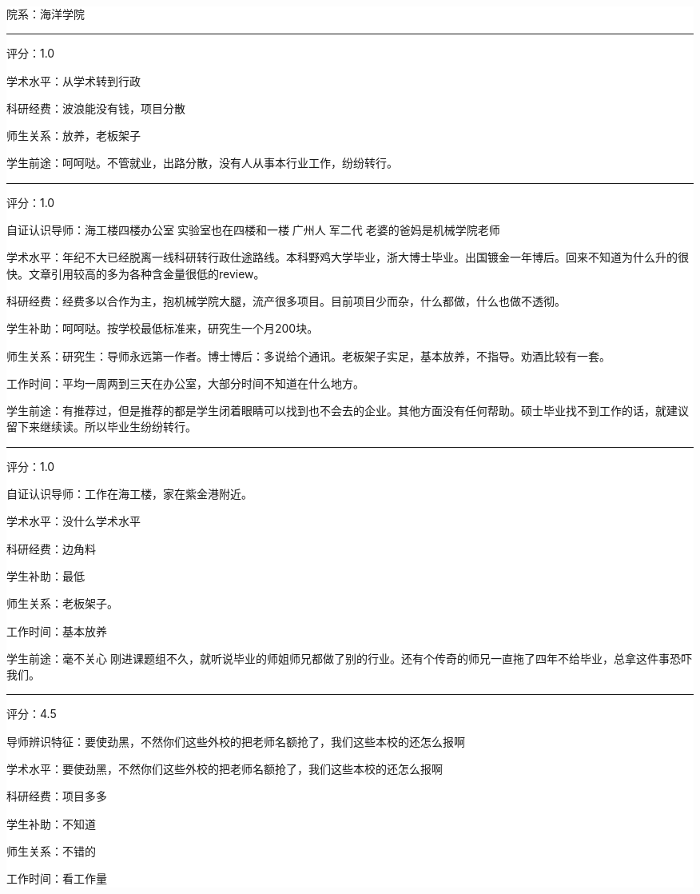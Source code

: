 院系：海洋学院

* * *

评分：1.0

学术水平：从学术转到行政

科研经费：波浪能没有钱，项目分散

师生关系：放养，老板架子

学生前途：呵呵哒。不管就业，出路分散，没有人从事本行业工作，纷纷转行。

* * *

评分：1.0

自证认识导师：海工楼四楼办公室 实验室也在四楼和一楼 广州人 军二代 老婆的爸妈是机械学院老师

学术水平：年纪不大已经脱离一线科研转行政仕途路线。本科野鸡大学毕业，浙大博士毕业。出国镀金一年博后。回来不知道为什么升的很快。文章引用较高的多为各种含金量很低的review。

科研经费：经费多以合作为主，抱机械学院大腿，流产很多项目。目前项目少而杂，什么都做，什么也做不透彻。

学生补助：呵呵哒。按学校最低标准来，研究生一个月200块。

师生关系：研究生：导师永远第一作者。博士博后：多说给个通讯。老板架子实足，基本放养，不指导。劝酒比较有一套。

工作时间：平均一周两到三天在办公室，大部分时间不知道在什么地方。

学生前途：有推荐过，但是推荐的都是学生闭着眼睛可以找到也不会去的企业。其他方面没有任何帮助。硕士毕业找不到工作的话，就建议留下来继续读。所以毕业生纷纷转行。

* * *

评分：1.0

自证认识导师：工作在海工楼，家在紫金港附近。

学术水平：没什么学术水平

科研经费：边角料

学生补助：最低

师生关系：老板架子。

工作时间：基本放养

学生前途：毫不关心 刚进课题组不久，就听说毕业的师姐师兄都做了别的行业。还有个传奇的师兄一直拖了四年不给毕业，总拿这件事恐吓我们。

* * *

评分：4.5

导师辨识特征：要使劲黑，不然你们这些外校的把老师名额抢了，我们这些本校的还怎么报啊

学术水平：要使劲黑，不然你们这些外校的把老师名额抢了，我们这些本校的还怎么报啊

科研经费：项目多多

学生补助：不知道

师生关系：不错的

工作时间：看工作量
